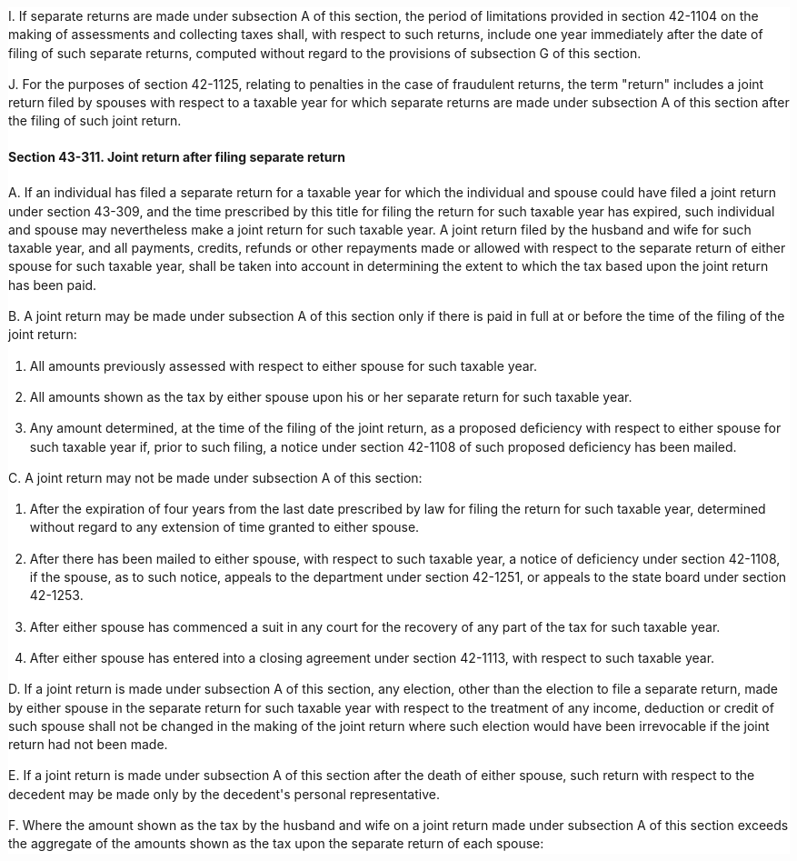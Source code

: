 I. If separate returns are made under subsection A of this section, the period of limitations provided in section 42-1104 on the making of assessments and collecting taxes shall, with respect to such returns, include one year immediately after the date of filing of such separate returns, computed without regard to the provisions of subsection G of this section.

J. For the purposes of section 42-1125, relating to penalties in the case of fraudulent returns, the term "return" includes a joint return filed by spouses with respect to a taxable year for which separate returns are made under subsection A of this section after the filing of such joint return.

#### Section 43-311. Joint return after filing separate return

A. If an individual has filed a separate return for a taxable year for which the individual and spouse could have filed a joint return under section 43-309, and the time prescribed by this title for filing the return for such taxable year has expired, such individual and spouse may nevertheless make a joint return for such taxable year. A joint return filed by the husband and wife for such taxable year, and all payments, credits, refunds or other repayments made or allowed with respect to the separate return of either spouse for such taxable year, shall be taken into account in determining the extent to which the tax based upon the joint return has been paid.

B. A joint return may be made under subsection A of this section only if there is paid in full at or before the time of the filing of the joint return:

1. All amounts previously assessed with respect to either spouse for such taxable year.

2. All amounts shown as the tax by either spouse upon his or her separate return for such taxable year.

3. Any amount determined, at the time of the filing of the joint return, as a proposed deficiency with respect to either spouse for such taxable year if, prior to such filing, a notice under section 42-1108 of such proposed deficiency has been mailed.

C. A joint return may not be made under subsection A of this section:

1. After the expiration of four years from the last date prescribed by law for filing the return for such taxable year, determined without regard to any extension of time granted to either spouse.

2. After there has been mailed to either spouse, with respect to such taxable year, a notice of deficiency under section 42-1108, if the spouse, as to such notice, appeals to the department under section 42-1251, or appeals to the state board under section 42-1253.

3. After either spouse has commenced a suit in any court for the recovery of any part of the tax for such taxable year.

4. After either spouse has entered into a closing agreement under section 42-1113, with respect to such taxable year.

D. If a joint return is made under subsection A of this section, any election, other than the election to file a separate return, made by either spouse in the separate return for such taxable year with respect to the treatment of any income, deduction or credit of such spouse shall not be changed in the making of the joint return where such election would have been irrevocable if the joint return had not been made.

E. If a joint return is made under subsection A of this section after the death of either spouse, such return with respect to the decedent may be made only by the decedent's personal representative.

F. Where the amount shown as the tax by the husband and wife on a joint return made under subsection A of this section exceeds the aggregate of the amounts shown as the tax upon the separate return of each spouse:
